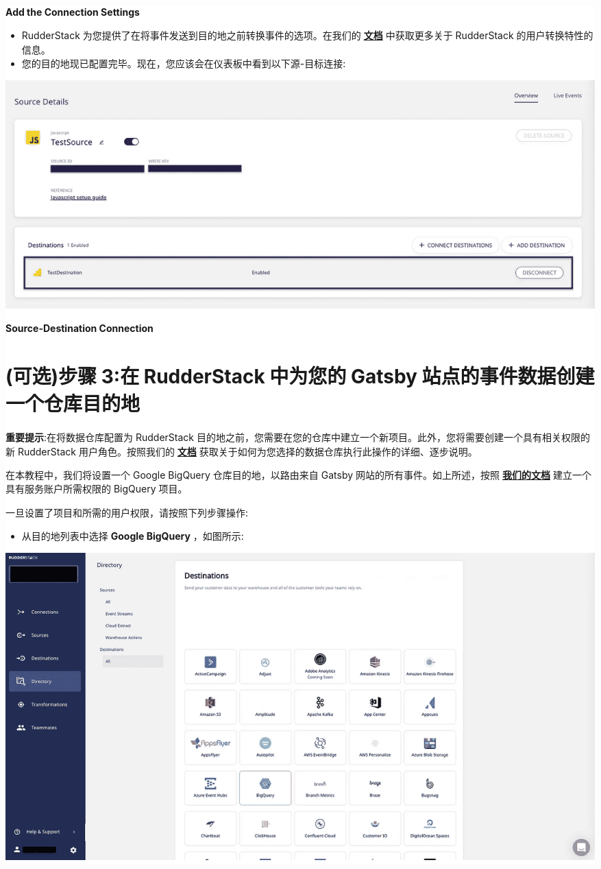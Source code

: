 **Add the Connection Settings**

*   RudderStack 为您提供了在将事件发送到目的地之前转换事件的选项。在我们的 [**文档**](https://docs.rudderstack.com/adding-a-new-user-transformation-in-rudderstack) 中获取更多关于 RudderStack 的用户转换特性的信息。
*   您的目的地现已配置完毕。现在，您应该会在仪表板中看到以下源-目标连接:

![](img/1e55044781e211a63a56f8c7b3474d0d.png)

**Source-Destination Connection**

# (可选)步骤 3:在 RudderStack 中为您的 Gatsby 站点的事件数据创建一个仓库目的地

**重要提示**:在将数据仓库配置为 RudderStack 目的地之前，您需要在您的仓库中建立一个新项目。此外，您将需要创建一个具有相关权限的新 RudderStack 用户角色。按照我们的 [**文档**](https://docs.rudderstack.com/data-warehouse-integrations) 获取关于如何为您选择的数据仓库执行此操作的详细、逐步说明。

在本教程中，我们将设置一个 Google BigQuery 仓库目的地，以路由来自 Gatsby 网站的所有事件。如上所述，按照 [**我们的文档**](https://docs.rudderstack.com/data-warehouse-integrations/google-bigquery) 建立一个具有服务账户所需权限的 BigQuery 项目。

一旦设置了项目和所需的用户权限，请按照下列步骤操作:

*   从目的地列表中选择 **Google BigQuery** ，如图所示:

![](img/1eb275253587392cac760b4d9da1b73a.png)
